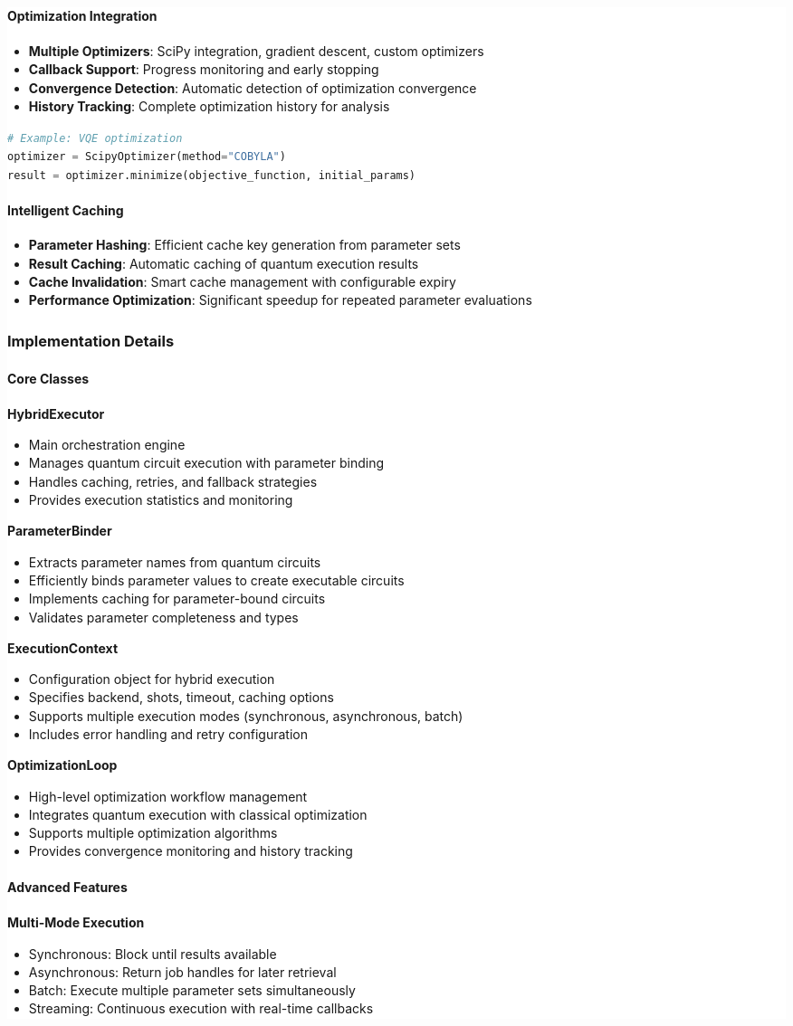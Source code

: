 #### Optimization Integration
- **Multiple Optimizers**: SciPy integration, gradient descent, custom optimizers
- **Callback Support**: Progress monitoring and early stopping
- **Convergence Detection**: Automatic detection of optimization convergence
- **History Tracking**: Complete optimization history for analysis

```python
# Example: VQE optimization
optimizer = ScipyOptimizer(method="COBYLA")
result = optimizer.minimize(objective_function, initial_params)
```

#### Intelligent Caching
- **Parameter Hashing**: Efficient cache key generation from parameter sets
- **Result Caching**: Automatic caching of quantum execution results
- **Cache Invalidation**: Smart cache management with configurable expiry
- **Performance Optimization**: Significant speedup for repeated parameter evaluations

### Implementation Details

#### Core Classes

**HybridExecutor**
- Main orchestration engine
- Manages quantum circuit execution with parameter binding
- Handles caching, retries, and fallback strategies
- Provides execution statistics and monitoring

**ParameterBinder**
- Extracts parameter names from quantum circuits
- Efficiently binds parameter values to create executable circuits
- Implements caching for parameter-bound circuits
- Validates parameter completeness and types

**ExecutionContext**
- Configuration object for hybrid execution
- Specifies backend, shots, timeout, caching options
- Supports multiple execution modes (synchronous, asynchronous, batch)
- Includes error handling and retry configuration

**OptimizationLoop**
- High-level optimization workflow management
- Integrates quantum execution with classical optimization
- Supports multiple optimization algorithms
- Provides convergence monitoring and history tracking

#### Advanced Features

**Multi-Mode Execution**
- Synchronous: Block until results available
- Asynchronous: Return job handles for later retrieval
- Batch: Execute multiple parameter sets simultaneously
- Streaming: Continuous execution with real-time callbacks
